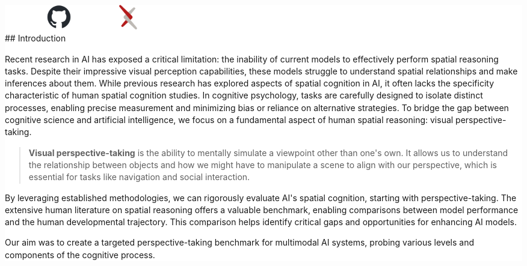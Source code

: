<div style="display: flex; align-items: center;">
  <a href="https://github.com/bridgetleonard2/perspectiveTaking" style="margin-left: 70px; margin-right: 80px; display: inline-block;">
    <img src="assets/img/2024-11-20-failures_perspectivetaking/github-mark.png" alt="GitHub" class="logo" width="40" />
  </a>
  <a href="https://arxiv.org/abs/2409.13929" style="display: inline-block;">
    <img src="assets/img/2024-11-20-failures_perspectivetaking/arxiv-logomark-small@2x.png" alt="arXiv" class="logo" width="30"/>
  </a>
</div
>
## Introduction

Recent research in AI has exposed a critical limitation: the inability of current models to effectively perform spatial reasoning tasks. Despite their impressive visual perception capabilities, these models struggle to understand spatial relationships and make inferences about them. While previous research has explored aspects of spatial cognition in AI, it often lacks the specificity characteristic of human spatial cognition studies. In cognitive psychology, tasks are carefully designed to isolate distinct processes, enabling precise measurement and minimizing bias or reliance on alternative strategies. To bridge the gap between cognitive science and artificial intelligence, we focus on a fundamental aspect of human spatial reasoning: visual perspective-taking.

> **Visual perspective-taking** is the ability to mentally simulate a viewpoint other than one's own. It allows us to understand the relationship between objects and how we might have to manipulate a scene to align with our perspective, which is essential for tasks like navigation and social interaction.

By leveraging established methodologies, we can rigorously evaluate AI's spatial cognition, starting with perspective-taking. The extensive human literature on spatial reasoning offers a valuable benchmark, enabling comparisons between model performance and the human developmental trajectory. This comparison helps identify critical gaps and opportunities for enhancing AI models.

Our aim was to create a targeted perspective-taking benchmark for multimodal AI systems, probing various levels and components of the cognitive process.
